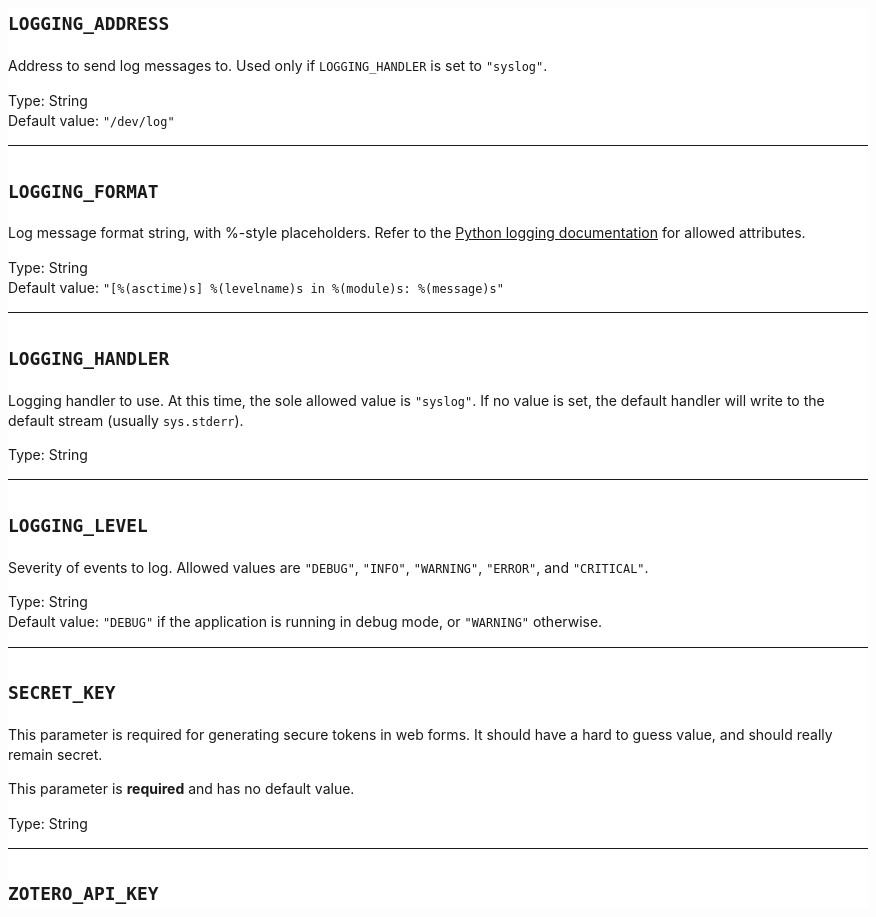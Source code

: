 
## `LOGGING_ADDRESS`

Address to send log messages to. Used only if `LOGGING_HANDLER` is set to
`"syslog"`.

Type: String <br>
Default value: `"/dev/log"`

---

## `LOGGING_FORMAT`

Log message format string, with %-style placeholders. Refer to the [Python
logging documentation] for allowed attributes.

Type: String <br>
Default value: `"[%(asctime)s] %(levelname)s in %(module)s: %(message)s"`

---

## `LOGGING_HANDLER`

Logging handler to use. At this time, the sole allowed value is `"syslog"`. If
no value is set, the default handler will write to the default stream (usually
`sys.stderr`).

Type: String

---

## `LOGGING_LEVEL`

Severity of events to log. Allowed values are `"DEBUG"`, `"INFO"`, `"WARNING"`,
`"ERROR"`, and `"CRITICAL"`.

Type: String <br>
Default value: `"DEBUG"` if the application is running in debug mode, or
`"WARNING"` otherwise.

---

## `SECRET_KEY`

This parameter is required for generating secure tokens in web forms. It should
have a hard to guess value, and should really remain secret.

This parameter is **required** and has no default value.

Type: String

---

## `ZOTERO_API_KEY`


[CSL_locale]: https://github.com/citation-style-language/locales/wiki
[environment variables]: config-basics.md#environment-variables
[Ensuring full-text indexing of your attachments in Zotero]: config-guides.md#ensuring-full-text-indexing-of-your-attachments-in-zotero
[Defining custom facets based on Zotero collections]: config-guides.md#defining-custom-facets-based-on-zotero-collections
[Flask instance folder]: https://flask.palletsprojects.com/en/2.3.x/config/#instance-folders
[Flask proxy]: https://flask.palletsprojects.com/en/2.3.x/deploying/proxy_fix/
[ISO 639-3]: https://iso639-3.sil.org/code_tables/639/data/all
[KerkoApp]: https://github.com/whiskyechobravo/kerkoapp
[Python logging documentation]: https://docs.python.org/3/library/logging.html
[pycountry]: https://github.com/pycountry/pycountry
[pytz]: https://pypi.org/project/pytz/
[Regular expression]: https://docs.python.org/3/library/re.html
[synchronization commands]: synchronization.md#command-line-interface-cli
[Zotero Styles Repository]: https://www.zotero.org/styles/